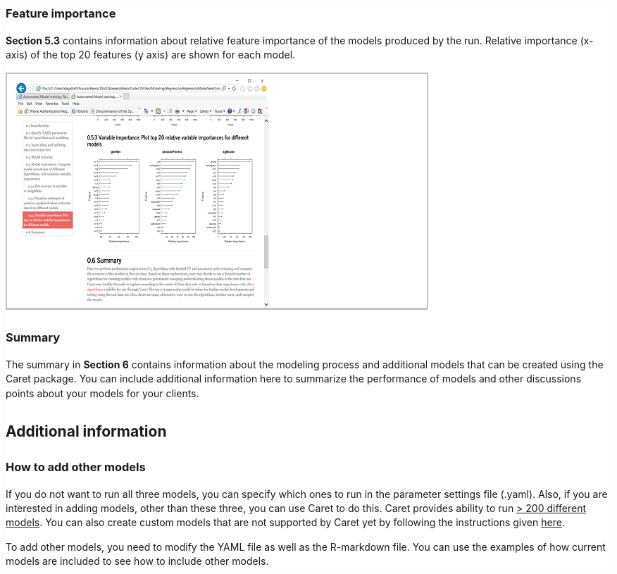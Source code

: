 
### Feature importance

**Section 5.3** contains information about relative feature importance of the models produced by the run. Relative importance (x-axis) of the top 20 features (y axis) are shown for each model. 

![7](./media/team-data-science-process-automated-modeling-reporting-instructions/modeling_7.png)


### Summary
The summary in **Section 6** contains information about the modeling process and additional models that can be created using the Caret package. You can include additional information here to summarize the performance of models and other discussions points about your models for your clients.


## Additional information

### How to add other models
If you do not want to run all three models, you can specify which ones to run in the parameter settings file (.yaml). Also, if you are interested in adding models, other than these three, you can use Caret to do this. Caret provides ability to run [> 200 different models](http://topepo.github.io/caret/available-models.html). You can also create custom models that are not supported by Caret yet by following the instructions given [here](http://topepo.github.io/caret/using-your-own-model-in-train.html).

To add other models, you need to modify the YAML file as well as the R-markdown file. You can use the examples of how current models are included to see how to include other models. 

